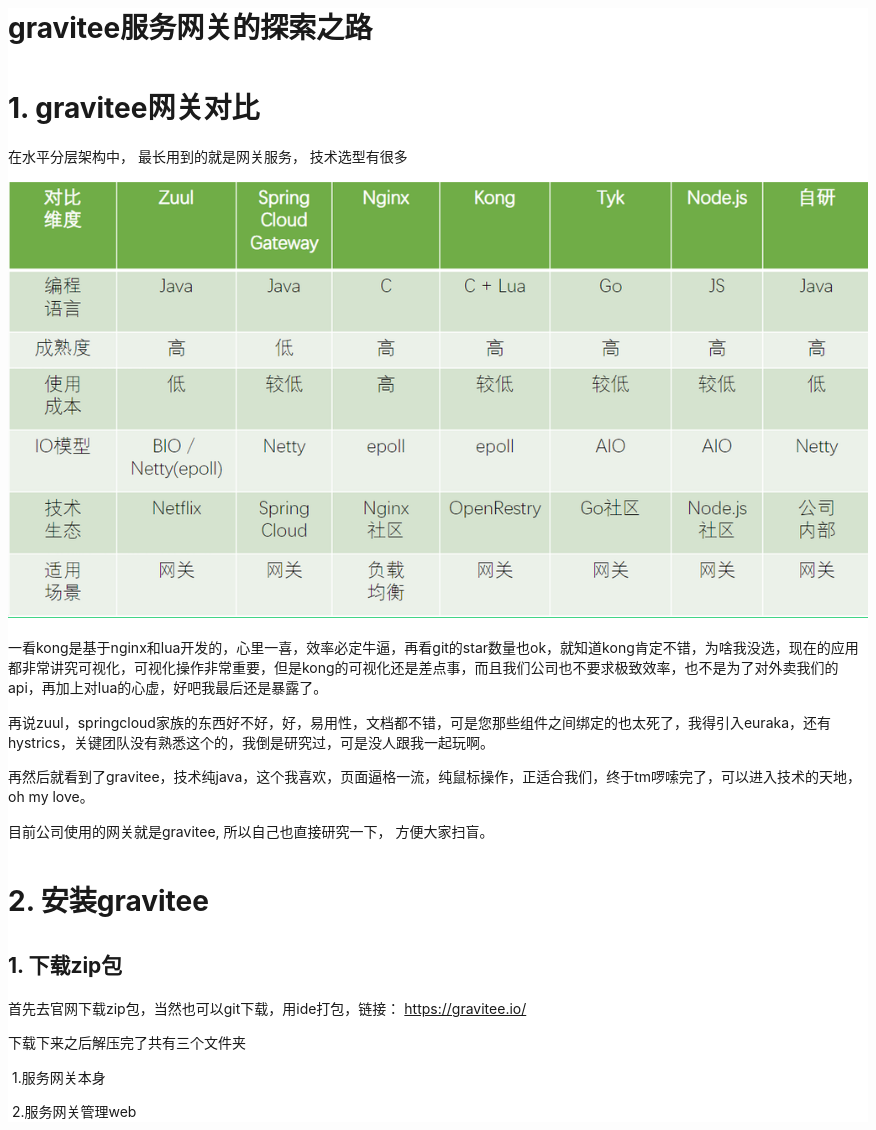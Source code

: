 # gravitee服务网关的探索之路

# 1. gravitee网关对比

在水平分层架构中， 最长用到的就是网关服务， 技术选型有很多

![1](1.png)

一看kong是基于nginx和lua开发的，心里一喜，效率必定牛逼，再看git的star数量也ok，就知道kong肯定不错，为啥我没选，现在的应用都非常讲究可视化，可视化操作非常重要，但是kong的可视化还是差点事，而且我们公司也不要求极致效率，也不是为了对外卖我们的api，再加上对lua的心虚，好吧我最后还是暴露了。

再说zuul，springcloud家族的东西好不好，好，易用性，文档都不错，可是您那些组件之间绑定的也太死了，我得引入euraka，还有hystrics，关键团队没有熟悉这个的，我倒是研究过，可是没人跟我一起玩啊。

 再然后就看到了gravitee，技术纯java，这个我喜欢，页面逼格一流，纯鼠标操作，正适合我们，终于tm啰嗦完了，可以进入技术的天地，oh my love。

目前公司使用的网关就是gravitee, 所以自己也直接研究一下， 方便大家扫盲。

# 2. 安装gravitee

## 1. 下载zip包

首先去官网下载zip包，当然也可以git下载，用ide打包，链接： https://gravitee.io/

 下载下来之后解压完了共有三个文件夹

​       1.服务网关本身

​       2.服务网关管理web

